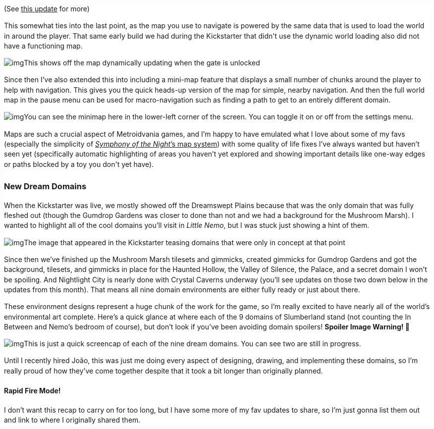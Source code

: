 (See [this update](https://diesoft.games/2023/02/24/nemo-monthly-update-8.html) for more)

This somewhat ties into the last point, as the map you use to navigate is powered by the same data that is used to load the world in around the player. That same early build we had during the Kickstarter that didn't use the dynamic world loading also did not have a functioning map.

![img](https://i.kickstarter.com/assets/045/552/582/0248540f8fe1c2e22bbcb87aed35fe83_original.gif?fit=scale-down&origin=ugc&q=92&v=1719584644&width=700&sig=TsJuvbS520xt7xUmf6QFyv%2FbCnyc3Eqj03ArXvXeTn8%3D)This shows off the map dynamically updating when the gate is unlocked

Since then I’ve also extended this into including a mini-map feature that displays a small number of chunks around the player to help with navigation. This gives you the quick heads-up version of the map for simple, nearby navigation. And then the full world map in the pause menu can be used for macro-navigation such as finding a path to get to an entirely different domain.

![img](https://i.kickstarter.com/assets/045/552/584/ecd537b1b965327d877768af0f853b8a_original.png?fit=scale-down&origin=ugc&q=100&v=1719584644&width=700&sig=eaqyjTv0Cf12rpoHCxFvczBY%2BaJ9o5ZkZKlPlYtogUQ%3D)You can see the minimap here in the lower-left corner of the screen. You can toggle it on or off from the settings menu.

Maps are such a crucial aspect of Metroidvania games, and I’m happy to have emulated what I love about some of my favs (especially the simplicity of [*Symphony of the Night*’s map system](https://www.mobygames.com/game/3739/castlevania-symphony-of-the-night/screenshots/playstation/273153/)) with some quality of life fixes I’ve always wanted but haven’t seen yet (specifically automatic highlighting of areas you haven’t yet explored and showing important details like one-way edges or paths blocked by a toy you don't yet have).
 

### New Dream Domains

When the Kickstarter was live, we mostly showed off the Dreamswept Plains because that was the only domain that was fully fleshed out (though the Gumdrop Gardens was closer to done than not and we had a background for the Mushroom Marsh). I wanted to highlight all of the cool domains you’ll visit in *Little Nemo*, but I was stuck just showing a hint of them.

![img](https://i.kickstarter.com/assets/045/552/588/099c348f0cefef37fb74430215d679d8_original.png?fit=scale-down&origin=ugc&q=100&v=1719584677&width=700&sig=A%2Fkr%2BN%2FgNXNmWvl6wm2UOz0xMl7FzinRINZktAp90Ns%3D)The image that appeared in the Kickstarter teasing domains that were only in concept at that point

Since then we’ve finished up the Mushroom Marsh tilesets and gimmicks, created gimmicks for Gumdrop Gardens and got the background, tilesets, and gimmicks in place for the Haunted Hollow, the Valley of Silence, the Palace, and a secret domain I won’t be spoiling. And Nightlight City is nearly done with Crystal Caverns underway (you’ll see updates on those two down below in the updates from this month). That means all nine domain environments are either fully ready or just about there.

These environment designs represent a huge chunk of the work for the game, so I’m really excited to have nearly all of the world’s environmental art complete. Here’s a quick glance at where each of the 9 domains of Slumberland stand (not counting the In Between and Nemo’s bedroom of course), but don’t look if you’ve been avoiding domain spoilers! **Spoiler Image Warning! 🙈**

![img](https://i.kickstarter.com/assets/045/552/593/adbc69b3a27550a8800077c0e0a6496c_original.png?fit=scale-down&origin=ugc&q=100&v=1719584707&width=700&sig=KxnOFFT%2BldTYpuckxrDQ9s5V%2Bu9SsWXR%2BJ5MXnDDWy4%3D)This is just a quick screencap of each of the nine dream domains. You can see two are still in progress.

Until I recently hired João, this was just me doing every aspect of designing, drawing, and implementing these domains, so I’m really proud of how they’ve come together despite that it took a bit longer than originally planned.

 

#### Rapid Fire Mode!

I don’t want this recap to carry on for too long, but I have some more of my fav updates to share, so I’m just gonna list them out and link to where I originally shared them.
